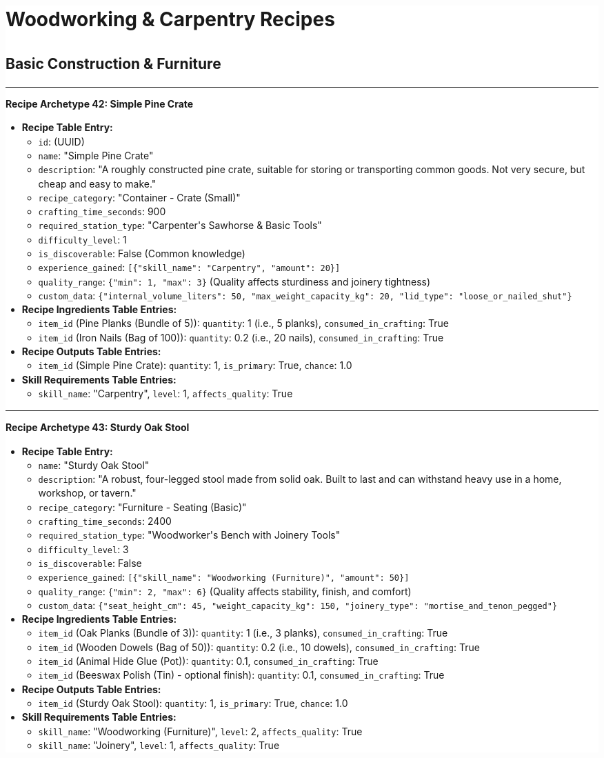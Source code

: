
# Woodworking & Carpentry Recipes

## Basic Construction & Furniture

---
**Recipe Archetype 42: Simple Pine Crate**

*   **Recipe Table Entry:**
    *   `id`: (UUID)
    *   `name`: "Simple Pine Crate"
    *   `description`: "A roughly constructed pine crate, suitable for storing or transporting common goods. Not very secure, but cheap and easy to make."
    *   `recipe_category`: "Container - Crate (Small)"
    *   `crafting_time_seconds`: 900
    *   `required_station_type`: "Carpenter's Sawhorse & Basic Tools"
    *   `difficulty_level`: 1
    *   `is_discoverable`: False (Common knowledge)
    *   `experience_gained`: `[{"skill_name": "Carpentry", "amount": 20}]`
    *   `quality_range`: `{"min": 1, "max": 3}` (Quality affects sturdiness and joinery tightness)
    *   `custom_data`: `{"internal_volume_liters": 50, "max_weight_capacity_kg": 20, "lid_type": "loose_or_nailed_shut"}`
*   **Recipe Ingredients Table Entries:**
    *   `item_id` (Pine Planks (Bundle of 5)): `quantity`: 1 (i.e., 5 planks), `consumed_in_crafting`: True
    *   `item_id` (Iron Nails (Bag of 100)): `quantity`: 0.2 (i.e., 20 nails), `consumed_in_crafting`: True
*   **Recipe Outputs Table Entries:**
    *   `item_id` (Simple Pine Crate): `quantity`: 1, `is_primary`: True, `chance`: 1.0
*   **Skill Requirements Table Entries:**
    *   `skill_name`: "Carpentry", `level`: 1, `affects_quality`: True

---
**Recipe Archetype 43: Sturdy Oak Stool**

*   **Recipe Table Entry:**
    *   `name`: "Sturdy Oak Stool"
    *   `description`: "A robust, four-legged stool made from solid oak. Built to last and can withstand heavy use in a home, workshop, or tavern."
    *   `recipe_category`: "Furniture - Seating (Basic)"
    *   `crafting_time_seconds`: 2400
    *   `required_station_type`: "Woodworker's Bench with Joinery Tools"
    *   `difficulty_level`: 3
    *   `is_discoverable`: False
    *   `experience_gained`: `[{"skill_name": "Woodworking (Furniture)", "amount": 50}]`
    *   `quality_range`: `{"min": 2, "max": 6}` (Quality affects stability, finish, and comfort)
    *   `custom_data`: `{"seat_height_cm": 45, "weight_capacity_kg": 150, "joinery_type": "mortise_and_tenon_pegged"}`
*   **Recipe Ingredients Table Entries:**
    *   `item_id` (Oak Planks (Bundle of 3)): `quantity`: 1 (i.e., 3 planks), `consumed_in_crafting`: True
    *   `item_id` (Wooden Dowels (Bag of 50)): `quantity`: 0.2 (i.e., 10 dowels), `consumed_in_crafting`: True
    *   `item_id` (Animal Hide Glue (Pot)): `quantity`: 0.1, `consumed_in_crafting`: True
    *   `item_id` (Beeswax Polish (Tin) - optional finish): `quantity`: 0.1, `consumed_in_crafting`: True
*   **Recipe Outputs Table Entries:**
    *   `item_id` (Sturdy Oak Stool): `quantity`: 1, `is_primary`: True, `chance`: 1.0
*   **Skill Requirements Table Entries:**
    *   `skill_name`: "Woodworking (Furniture)", `level`: 2, `affects_quality`: True
    *   `skill_name`: "Joinery", `level`: 1, `affects_quality`: True
